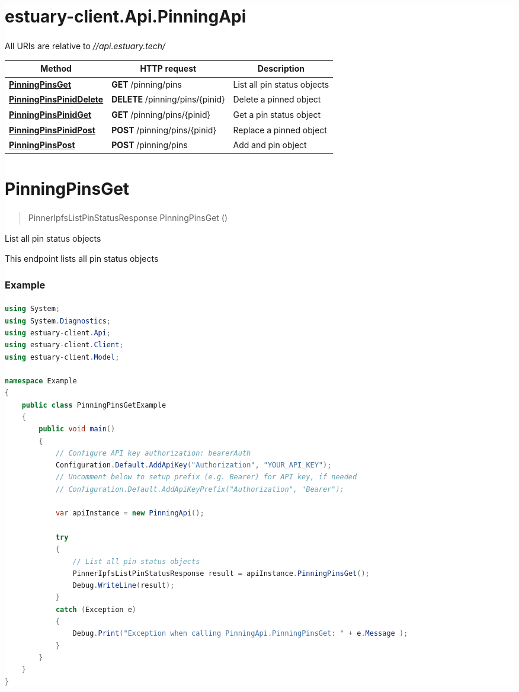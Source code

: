 # estuary-client.Api.PinningApi

All URIs are relative to *//api.estuary.tech/*

Method | HTTP request | Description
------------- | ------------- | -------------
[**PinningPinsGet**](PinningApi.md#pinningpinsget) | **GET** /pinning/pins | List all pin status objects
[**PinningPinsPinidDelete**](PinningApi.md#pinningpinspiniddelete) | **DELETE** /pinning/pins/{pinid} | Delete a pinned object
[**PinningPinsPinidGet**](PinningApi.md#pinningpinspinidget) | **GET** /pinning/pins/{pinid} | Get a pin status object
[**PinningPinsPinidPost**](PinningApi.md#pinningpinspinidpost) | **POST** /pinning/pins/{pinid} | Replace a pinned object
[**PinningPinsPost**](PinningApi.md#pinningpinspost) | **POST** /pinning/pins | Add and pin object

<a name="pinningpinsget"></a>
# **PinningPinsGet**
> PinnerIpfsListPinStatusResponse PinningPinsGet ()

List all pin status objects

This endpoint lists all pin status objects

### Example
```csharp
using System;
using System.Diagnostics;
using estuary-client.Api;
using estuary-client.Client;
using estuary-client.Model;

namespace Example
{
    public class PinningPinsGetExample
    {
        public void main()
        {
            // Configure API key authorization: bearerAuth
            Configuration.Default.AddApiKey("Authorization", "YOUR_API_KEY");
            // Uncomment below to setup prefix (e.g. Bearer) for API key, if needed
            // Configuration.Default.AddApiKeyPrefix("Authorization", "Bearer");

            var apiInstance = new PinningApi();

            try
            {
                // List all pin status objects
                PinnerIpfsListPinStatusResponse result = apiInstance.PinningPinsGet();
                Debug.WriteLine(result);
            }
            catch (Exception e)
            {
                Debug.Print("Exception when calling PinningApi.PinningPinsGet: " + e.Message );
            }
        }
    }
}
```
